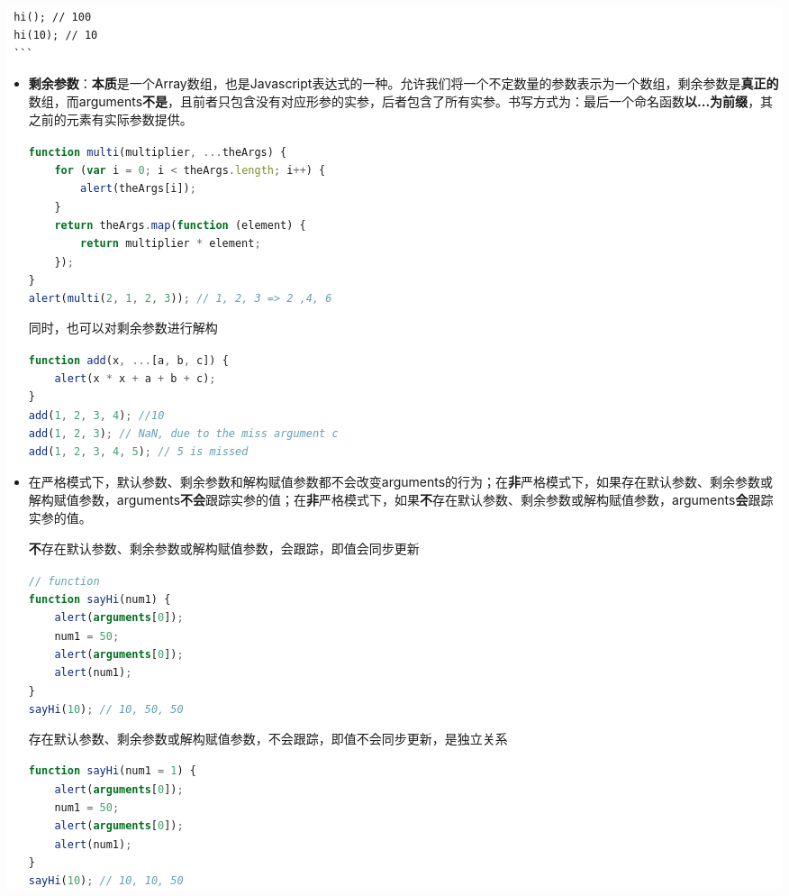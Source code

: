      hi(); // 100
     hi(10); // 10
     ```

   - **剩余参数**：**本质**是一个Array数组，也是Javascript表达式的一种。允许我们将一个不定数量的参数表示为一个数组，剩余参数是**真正的**数组，而arguments**不是**，且前者只包含没有对应形参的实参，后者包含了所有实参。书写方式为：最后一个命名函数**以...为前缀**，其之前的元素有实际参数提供。

     ```javascript
     function multi(multiplier, ...theArgs) {
         for (var i = 0; i < theArgs.length; i++) {
             alert(theArgs[i]);
         }
         return theArgs.map(function (element) {
             return multiplier * element;
         });
     }
     alert(multi(2, 1, 2, 3)); // 1, 2, 3 => 2 ,4, 6
     ```

     同时，也可以对剩余参数进行解构

     ```javascript
     function add(x, ...[a, b, c]) {
         alert(x * x + a + b + c);
     }
     add(1, 2, 3, 4); //10
     add(1, 2, 3); // NaN, due to the miss argument c
     add(1, 2, 3, 4, 5); // 5 is missed
     ```

   - 在严格模式下，默认参数、剩余参数和解构赋值参数都不会改变arguments的行为；在**非**严格模式下，如果存在默认参数、剩余参数或解构赋值参数，arguments**不会**跟踪实参的值；在**非**严格模式下，如果**不**存在默认参数、剩余参数或解构赋值参数，arguments**会**跟踪实参的值。

     **不**存在默认参数、剩余参数或解构赋值参数，会跟踪，即值会同步更新

     ```javascript
     // function
     function sayHi(num1) {
         alert(arguments[0]);
         num1 = 50;
         alert(arguments[0]);
         alert(num1);
     }
     sayHi(10); // 10, 50, 50
     ```

     存在默认参数、剩余参数或解构赋值参数，不会跟踪，即值不会同步更新，是独立关系

     ```javascript
     function sayHi(num1 = 1) {
         alert(arguments[0]);
         num1 = 50;
         alert(arguments[0]);
         alert(num1);
     }
     sayHi(10); // 10, 10, 50
     ```
